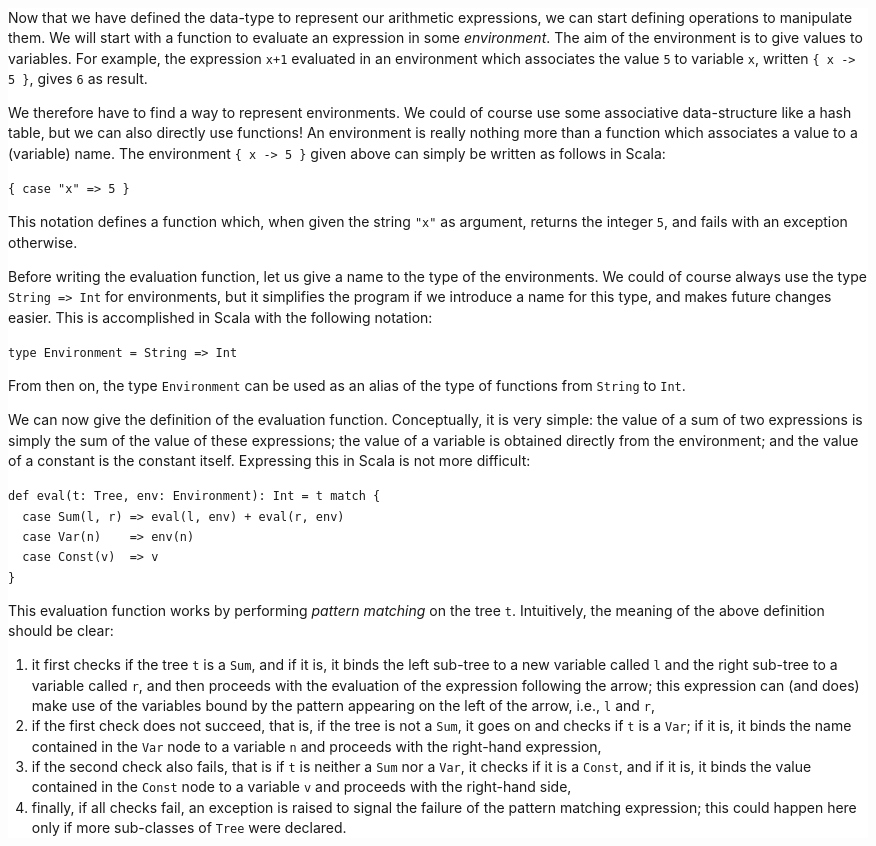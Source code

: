 Now that we have defined the data-type to represent our arithmetic
expressions, we can start defining operations to manipulate them. We
will start with a function to evaluate an expression in some
*environment*. The aim of the environment is to give values to
variables. For example, the expression `x+1` evaluated in an
environment which associates the value `5` to variable `x`, written
`{ x -> 5 }`, gives `6` as result.

We therefore have to find a way to represent environments. We could of
course use some associative data-structure like a hash table, but we
can also directly use functions! An environment is really nothing more
than a function which associates a value to a (variable) name. The
environment `{ x -> 5 }` given above can simply be written as
follows in Scala:

    { case "x" => 5 }

This notation defines a function which, when given the string
`"x"` as argument, returns the integer `5`, and fails with an
exception otherwise.

Before writing the evaluation function, let us give a name to the type
of the environments. We could of course always use the type
`String => Int` for environments, but it simplifies the program
if we introduce a name for this type, and makes future changes easier.
This is accomplished in Scala with the following notation:

    type Environment = String => Int

From then on, the type `Environment` can be used as an alias of
the type of functions from `String` to `Int`.

We can now give the definition of the evaluation function.
Conceptually, it is very simple: the value of a sum of two expressions
is simply the sum of the value of these expressions; the value of a
variable is obtained directly from the environment; and the value of a
constant is the constant itself. Expressing this in Scala is not more
difficult:

    def eval(t: Tree, env: Environment): Int = t match {
      case Sum(l, r) => eval(l, env) + eval(r, env)
      case Var(n)    => env(n)
      case Const(v)  => v
    }

This evaluation function works by performing *pattern matching*
on the tree `t`. Intuitively, the meaning of the above definition
should be clear:

1. it first checks if the tree `t` is a `Sum`, and if it
   is, it binds the left sub-tree to a new variable called `l` and
   the right sub-tree to a variable called `r`, and then proceeds
   with the evaluation of the expression following the arrow; this
   expression can (and does) make use of the variables bound by the
   pattern appearing on the left of the arrow, i.e., `l` and
   `r`,
2. if the first check does not succeed, that is, if the tree is not
   a `Sum`, it goes on and checks if `t` is a `Var`; if
   it is, it binds the name contained in the `Var` node to a
   variable `n` and proceeds with the right-hand expression,
3. if the second check also fails, that is if `t` is neither a
   `Sum` nor a `Var`, it checks if it is a `Const`, and
   if it is, it binds the value contained in the `Const` node to a
   variable `v` and proceeds with the right-hand side,
4. finally, if all checks fail, an exception is raised to signal
   the failure of the pattern matching expression; this could happen
   here only if more sub-classes of `Tree` were declared.
